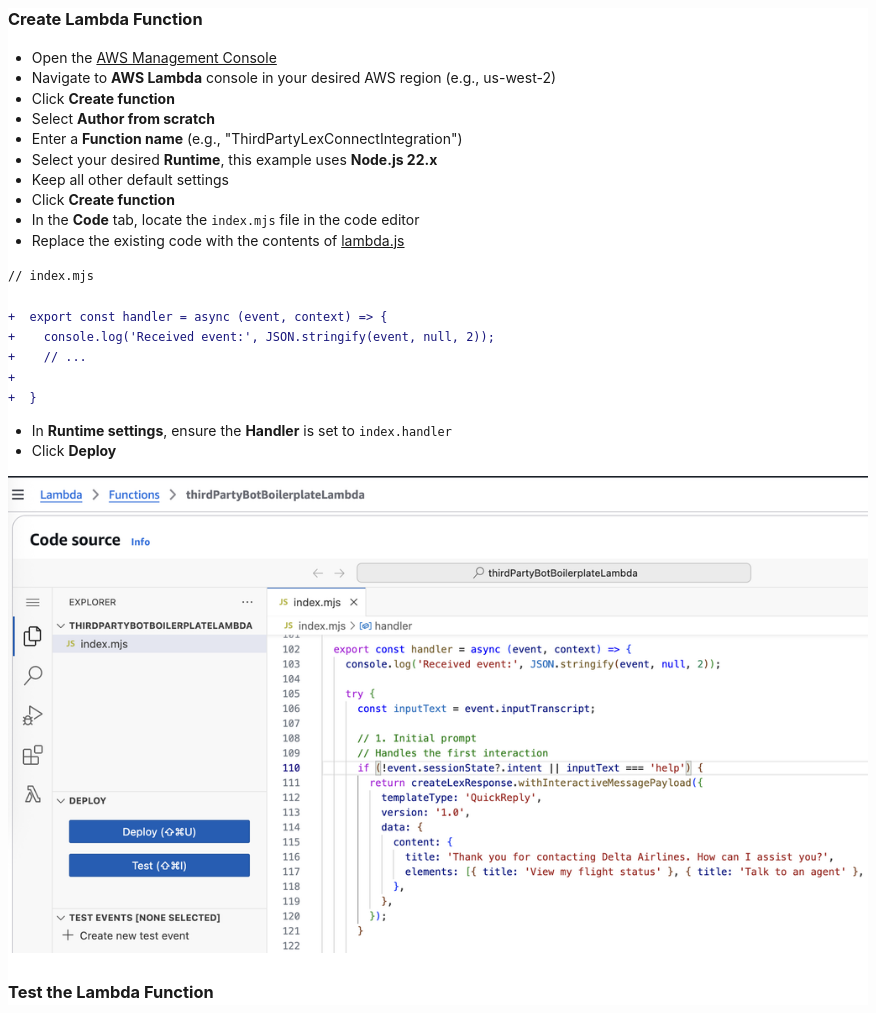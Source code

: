 ### Create Lambda Function

- Open the [AWS Management Console](https://console.aws.amazon.com)
- Navigate to **AWS Lambda** console in your desired AWS region (e.g., us-west-2)
- Click **Create function**
- Select **Author from scratch**
- Enter a **Function name** (e.g., "ThirdPartyLexConnectIntegration")
- Select your desired **Runtime**, this example uses **Node.js 22.x**
- Keep all other default settings
- Click **Create function**
- In the **Code** tab, locate the `index.mjs` file in the code editor
- Replace the existing code with the contents of [lambda.js](./lambda.js)

```diff
// index.mjs

+  export const handler = async (event, context) => {
+    console.log('Received event:', JSON.stringify(event, null, 2));
+    // ...
+
+  }
```

- In **Runtime settings**, ensure the **Handler** is set to `index.handler`
- Click **Deploy**

![Create Lambda Function Screenshot](./docs/create-lambda-function-code-hook.png)

### Test the Lambda Function

